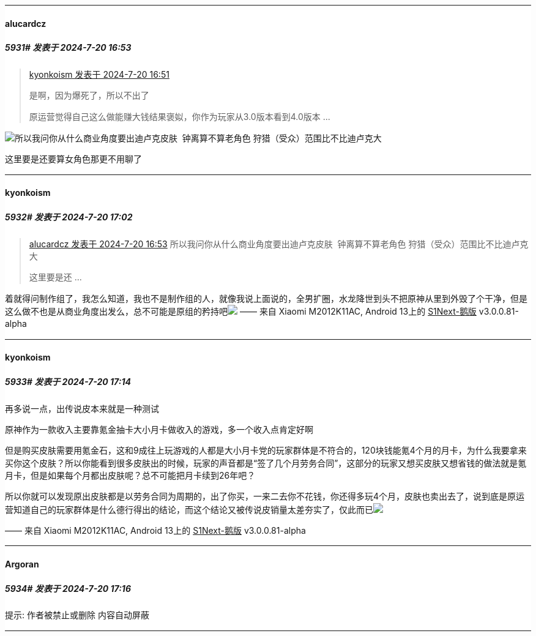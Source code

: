 *****

####  alucardcz  
##### 5931#       发表于 2024-7-20 16:53

<blockquote><a href="httphttps://bbs.saraba1st.com/2b/forum.php?mod=redirect&amp;goto=findpost&amp;pid=65645615&amp;ptid=2171789" target="_blank">kyonkoism 发表于 2024-7-20 16:51</a>

是啊，因为爆死了，所以不出了

原运营觉得自己这么做能赚大钱结果褒姒，你作为玩家从3.0版本看到4.0版本 ...</blockquote>
<img src="https://static.saraba1st.com/image/smiley/face2017/047.png" referrerpolicy="no-referrer">所以我问你从什么商业角度要出迪卢克皮肤  钟离算不算老角色 狩猎（受众）范围比不比迪卢克大

这里要是还要算女角色那更不用聊了

*****

####  kyonkoism  
##### 5932#       发表于 2024-7-20 17:02

<blockquote><a href="httphttps://bbs.saraba1st.com/2b/forum.php?mod=redirect&amp;goto=findpost&amp;pid=65645626&amp;ptid=2171789" target="_blank">alucardcz 发表于 2024-7-20 16:53</a>
所以我问你从什么商业角度要出迪卢克皮肤  钟离算不算老角色 狩猎（受众）范围比不比迪卢克大

这里要是还 ...</blockquote>
着就得问制作组了，我怎么知道，我也不是制作组的人，就像我说上面说的，全男扩圈，水龙降世到头不把原神从里到外毁了个干净，但是这么做不也是从商业角度出发么，总不可能是原组的矜持吧<img src="https://static.saraba1st.com/image/smiley/face2017/044.png" referrerpolicy="no-referrer">
—— 来自 Xiaomi M2012K11AC, Android 13上的 [S1Next-鹅版](https://github.com/ykrank/S1-Next/releases) v3.0.0.81-alpha

*****

####  kyonkoism  
##### 5933#       发表于 2024-7-20 17:14

再多说一点，出传说皮本来就是一种测试

原神作为一款收入主要靠氪金抽卡大小月卡做收入的游戏，多一个收入点肯定好啊

但是购买皮肤需要用氪金石，这和9成往上玩游戏的人都是大小月卡党的玩家群体是不符合的，120块钱能氪4个月的月卡，为什么我要拿来买你这个皮肤？所以你能看到很多皮肤出的时候，玩家的声音都是“签了几个月劳务合同”，这部分的玩家又想买皮肤又想省钱的做法就是氪月卡，但是如果每个月都出皮肤呢？总不可能把月卡续到26年吧？

所以你就可以发现原出皮肤都是以劳务合同为周期的，出了你买，一来二去你不花钱，你还得多玩4个月，皮肤也卖出去了，说到底是原运营知道自己的玩家群体是什么德行得出的结论，而这个结论又被传说皮销量太差夯实了，仅此而已<img src="https://static.saraba1st.com/image/smiley/face2017/034.png" referrerpolicy="no-referrer">

—— 来自 Xiaomi M2012K11AC, Android 13上的 [S1Next-鹅版](https://github.com/ykrank/S1-Next/releases) v3.0.0.81-alpha

*****

####  Argoran  
##### 5934#       发表于 2024-7-20 17:16

提示: 作者被禁止或删除 内容自动屏蔽

*****
